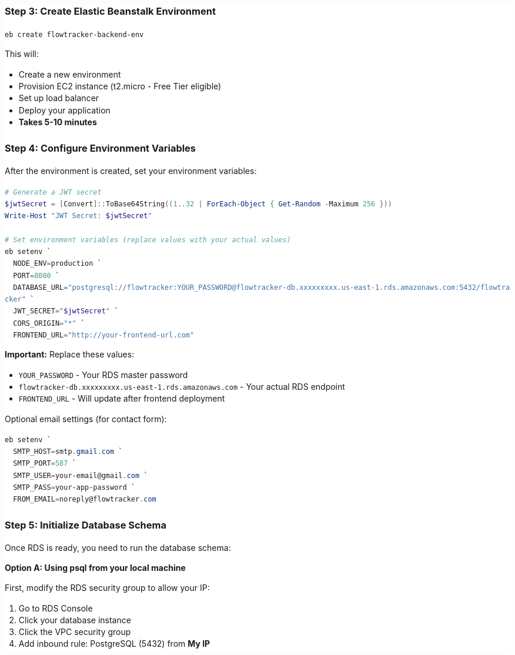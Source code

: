 ### Step 3: Create Elastic Beanstalk Environment

```powershell
eb create flowtracker-backend-env
```

This will:
- Create a new environment
- Provision EC2 instance (t2.micro - Free Tier eligible)
- Set up load balancer
- Deploy your application
- **Takes 5-10 minutes**

### Step 4: Configure Environment Variables

After the environment is created, set your environment variables:

```powershell
# Generate a JWT secret
$jwtSecret = [Convert]::ToBase64String((1..32 | ForEach-Object { Get-Random -Maximum 256 }))
Write-Host "JWT Secret: $jwtSecret"

# Set environment variables (replace values with your actual values)
eb setenv `
  NODE_ENV=production `
  PORT=8080 `
  DATABASE_URL="postgresql://flowtracker:YOUR_PASSWORD@flowtracker-db.xxxxxxxxx.us-east-1.rds.amazonaws.com:5432/flowtracker" `
  JWT_SECRET="$jwtSecret" `
  CORS_ORIGIN="*" `
  FRONTEND_URL="http://your-frontend-url.com"
```

**Important:** Replace these values:
- `YOUR_PASSWORD` - Your RDS master password
- `flowtracker-db.xxxxxxxxx.us-east-1.rds.amazonaws.com` - Your actual RDS endpoint
- `FRONTEND_URL` - Will update after frontend deployment

Optional email settings (for contact form):
```powershell
eb setenv `
  SMTP_HOST=smtp.gmail.com `
  SMTP_PORT=587 `
  SMTP_USER=your-email@gmail.com `
  SMTP_PASS=your-app-password `
  FROM_EMAIL=noreply@flowtracker.com
```

### Step 5: Initialize Database Schema

Once RDS is ready, you need to run the database schema:

**Option A: Using psql from your local machine**

First, modify the RDS security group to allow your IP:
1. Go to RDS Console
2. Click your database instance
3. Click the VPC security group
4. Add inbound rule: PostgreSQL (5432) from **My IP**
